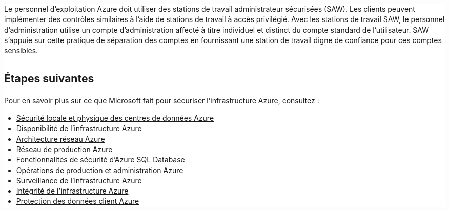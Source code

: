 Le personnel d’exploitation Azure doit utiliser des stations de travail administrateur sécurisées (SAW). Les clients peuvent implémenter des contrôles similaires à l’aide de stations de travail à accès privilégié. Avec les stations de travail SAW, le personnel d’administration utilise un compte d’administration affecté à titre individuel et distinct du compte standard de l’utilisateur. SAW s’appuie sur cette pratique de séparation des comptes en fournissant une station de travail digne de confiance pour ces comptes sensibles.

## <a name="next-steps"></a>Étapes suivantes
Pour en savoir plus sur ce que Microsoft fait pour sécuriser l’infrastructure Azure, consultez :

- [Sécurité locale et physique des centres de données Azure](physical-security.md)
- [Disponibilité de l’infrastructure Azure](infrastructure-availability.md)
- [Architecture réseau Azure](infrastructure-network.md)
- [Réseau de production Azure](production-network.md)
- [Fonctionnalités de sécurité d’Azure SQL Database](infrastructure-sql.md)
- [Opérations de production et administration Azure](infrastructure-operations.md)
- [Surveillance de l’infrastructure Azure](infrastructure-monitoring.md)
- [Intégrité de l’infrastructure Azure](infrastructure-integrity.md)
- [Protection des données client Azure](protection-customer-data.md)
